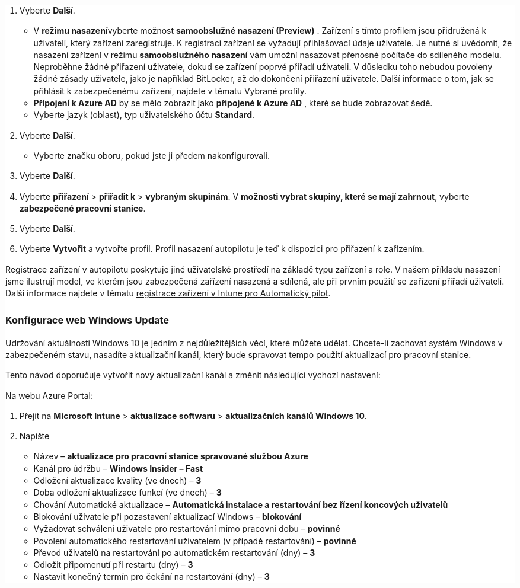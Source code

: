 1. Vyberte **Další**.

   * V **režimu nasazení**vyberte možnost **samoobslužné nasazení (Preview)** . Zařízení s tímto profilem jsou přidružená k uživateli, který zařízení zaregistruje. K registraci zařízení se vyžadují přihlašovací údaje uživatele. Je nutné si uvědomit, že nasazení zařízení v režimu **samoobslužného nasazení** vám umožní nasazovat přenosné počítače do sdíleného modelu. Neproběhne žádné přiřazení uživatele, dokud se zařízení poprvé přiřadí uživateli. V důsledku toho nebudou povoleny žádné zásady uživatele, jako je například BitLocker, až do dokončení přiřazení uživatele. Další informace o tom, jak se přihlásit k zabezpečenému zařízení, najdete v tématu [Vybrané profily](https://docs.microsoft.com/intune/device-profile-assign).
   * **Připojení k Azure AD** by se mělo zobrazit jako **připojené k Azure AD** , které se bude zobrazovat šedě.
   * Vyberte jazyk (oblast), typ uživatelského účtu **Standard**. 

1. Vyberte **Další**.

   * Vyberte značku oboru, pokud jste ji předem nakonfigurovali.

1. Vyberte **Další**.
1. Vyberte **přiřazení** > **přiřadit k** > **vybraným skupinám**. V **možnosti vybrat skupiny, které se mají zahrnout**, vyberte **zabezpečené pracovní stanice**.
1. Vyberte **Další**.
1. Vyberte **Vytvořit** a vytvořte profil. Profil nasazení autopilotu je teď k dispozici pro přiřazení k zařízením.

Registrace zařízení v autopilotu poskytuje jiné uživatelské prostředí na základě typu zařízení a role. V našem příkladu nasazení jsme ilustrují model, ve kterém jsou zabezpečená zařízení nasazená a sdílená, ale při prvním použití se zařízení přiřadí uživateli. Další informace najdete v tématu [registrace zařízení v Intune pro Automatický pilot](https://docs.microsoft.com/intune/device-enrollment).

### <a name="configure-windows-update"></a>Konfigurace web Windows Update

Udržování aktuálnosti Windows 10 je jedním z nejdůležitějších věcí, které můžete udělat. Chcete-li zachovat systém Windows v zabezpečeném stavu, nasadíte aktualizační kanál, který bude spravovat tempo použití aktualizací pro pracovní stanice. 

Tento návod doporučuje vytvořit nový aktualizační kanál a změnit následující výchozí nastavení:

Na webu Azure Portal:

1. Přejít na **Microsoft Intune** > **aktualizace softwaru** > **aktualizačních kanálů Windows 10**.
1. Napište

   * Název – **aktualizace pro pracovní stanice spravované službou Azure**
   * Kanál pro údržbu – **Windows Insider – Fast**
   * Odložení aktualizace kvality (ve dnech) – **3**
   * Doba odložení aktualizace funkcí (ve dnech) – **3**
   * Chování Automatické aktualizace – **Automatická instalace a restartování bez řízení koncových uživatelů**
   * Blokování uživatele při pozastavení aktualizací Windows – **blokování**
   * Vyžadovat schválení uživatele pro restartování mimo pracovní dobu – **povinné**
   * Povolení automatického restartování uživatelem (v případě restartování) – **povinné**
   * Převod uživatelů na restartování po automatickém restartování (dny) – **3**
   * Odložit připomenutí při restartu (dny) – **3**
   * Nastavit konečný termín pro čekání na restartování (dny) – **3**

